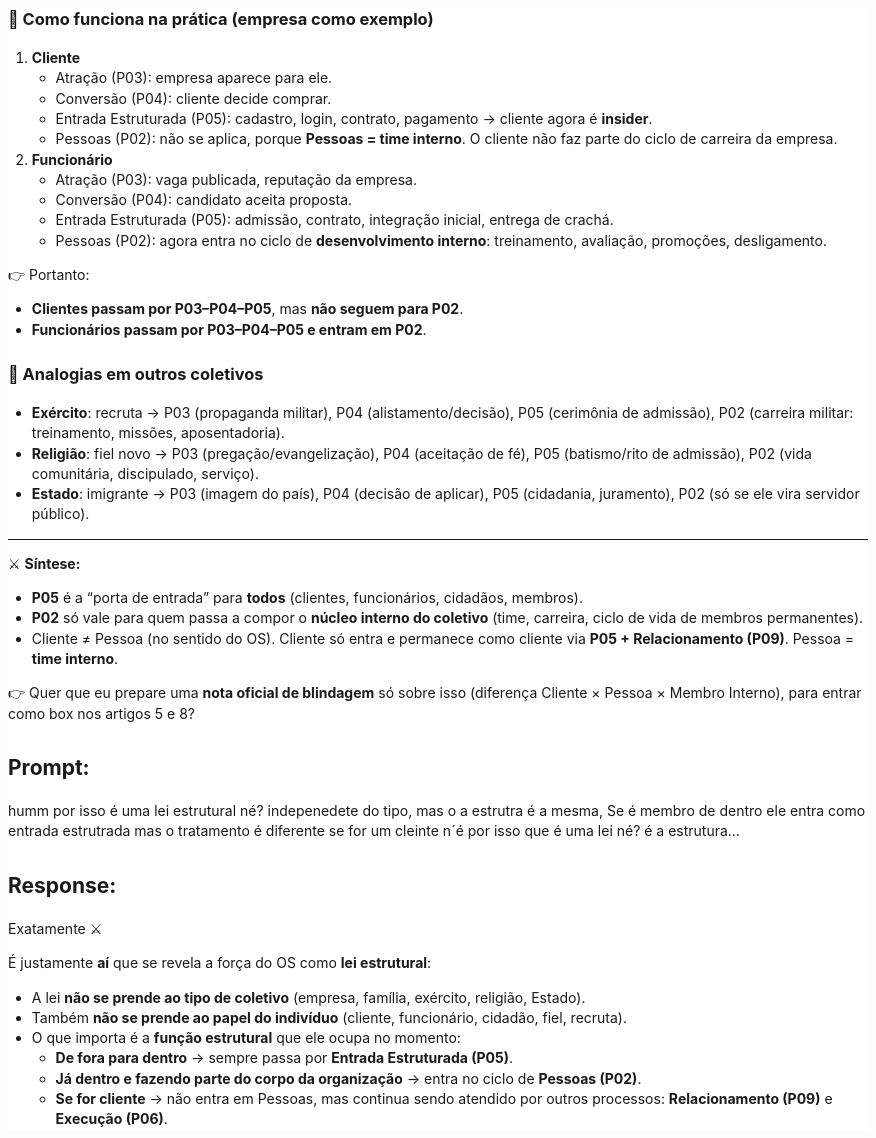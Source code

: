 ### 🔎 Como funciona na prática (empresa como exemplo)

1.  **Cliente**
    *   Atração (P03): empresa aparece para ele.
    *   Conversão (P04): cliente decide comprar.
    *   Entrada Estruturada (P05): cadastro, login, contrato, pagamento → cliente agora é **insider**.
    *   Pessoas (P02): não se aplica, porque **Pessoas = time interno**. O cliente não faz parte do ciclo de carreira da empresa.
2.  **Funcionário**
    *   Atração (P03): vaga publicada, reputação da empresa.
    *   Conversão (P04): candidato aceita proposta.
    *   Entrada Estruturada (P05): admissão, contrato, integração inicial, entrega de crachá.
    *   Pessoas (P02): agora entra no ciclo de **desenvolvimento interno**: treinamento, avaliação, promoções, desligamento.

👉 Portanto:

*   **Clientes passam por P03–P04–P05**, mas **não seguem para P02**.
*   **Funcionários passam por P03–P04–P05 e entram em P02**.

### 🔎 Analogias em outros coletivos

*   **Exército**: recruta → P03 (propaganda militar), P04 (alistamento/decisão), P05 (cerimônia de admissão), P02 (carreira militar: treinamento, missões, aposentadoria).
*   **Religião**: fiel novo → P03 (pregação/evangelização), P04 (aceitação de fé), P05 (batismo/rito de admissão), P02 (vida comunitária, discipulado, serviço).
*   **Estado**: imigrante → P03 (imagem do país), P04 (decisão de aplicar), P05 (cidadania, juramento), P02 (só se ele vira servidor público).

* * *

⚔️ **Síntese:**

*   **P05** é a “porta de entrada” para **todos** (clientes, funcionários, cidadãos, membros).
*   **P02** só vale para quem passa a compor o **núcleo interno do coletivo** (time, carreira, ciclo de vida de membros permanentes).
*   Cliente ≠ Pessoa (no sentido do OS). Cliente só entra e permanece como cliente via **P05 + Relacionamento (P09)**. Pessoa = **time interno**.

👉 Quer que eu prepare uma **nota oficial de blindagem** só sobre isso (diferença Cliente × Pessoa × Membro Interno), para entrar como box nos artigos 5 e 8?

## Prompt:
humm por isso é uma lei estrutural né? indepenedete do tipo, mas o a estrutra é a mesma, Se é membro de dentro ele entra como entrada estrutrada mas o tratamento é diferente se for um cleinte n´é por isso que é uma lei né? é a estrutura...

## Response:
Exatamente ⚔️

É justamente **aí** que se revela a força do OS como **lei estrutural**:

*   A lei **não se prende ao tipo de coletivo** (empresa, família, exército, religião, Estado).
*   Também **não se prende ao papel do indivíduo** (cliente, funcionário, cidadão, fiel, recruta).
*   O que importa é a **função estrutural** que ele ocupa no momento:
    *   **De fora para dentro** → sempre passa por **Entrada Estruturada (P05)**.
    *   **Já dentro e fazendo parte do corpo da organização** → entra no ciclo de **Pessoas (P02)**.
    *   **Se for cliente** → não entra em Pessoas, mas continua sendo atendido por outros processos: **Relacionamento (P09)** e **Execução (P06)**.
